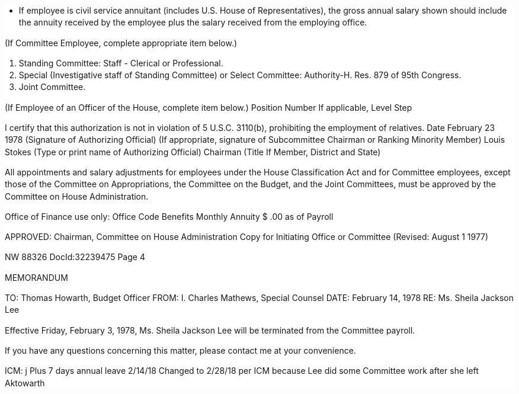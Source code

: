 * If employee is civil service annuitant (includes U.S. House of Representatives), the gross annual salary shown should include the annuity received by the employee plus the salary received from the employing office.

(If Committee Employee, complete appropriate item below.)
1. Standing Committee: Staff - Clerical or Professional.
2. Special (Investigative staff of Standing Committee) or Select Committee: Authority-H. Res. 879 of 95th Congress.
3. Joint Committee.

(If Employee of an Officer of the House, complete item below.)
Position Number If applicable, Level Step

I certify that this authorization is not in violation of 5 U.S.C. 3110(b), prohibiting the employment of relatives.
Date February 23 1978
(Signature of Authorizing Official)
(If appropriate, signature of Subcommittee Chairman or Ranking Minority Member)
Louis Stokes
(Type or print name of Authorizing Official)
Chairman
(Title If Member, District and State)

All appointments and salary adjustments for employees under the House Classification Act and for Committee employees, except those of the Committee on Appropriations, the Committee on the Budget, and the Joint Committees, must be approved by the Committee on House Administration.

Office of Finance use only:
Office Code
Benefits
Monthly Annuity $ .00 as of
Payroll

APPROVED:
Chairman, Committee on House Administration
Copy for Initiating Office or Committee
(Revised: August 1 1977)

NW 88326
DocId:32239475 Page 4

MEMORANDUM

TO: Thomas Howarth, Budget Officer
FROM: I. Charles Mathews, Special Counsel
DATE: February 14, 1978
RE: Ms. Sheila Jackson Lee

Effective Friday, February 3, 1978, Ms. Sheila Jackson Lee will be terminated from the Committee payroll.

If you have any questions concerning this matter, please contact me at your convenience.

ICM: j
Plus 7 days annual leave
2/14/18
Changed to 2/28/18 per ICM because Lee did some Committee work after she left
Aktowarth
